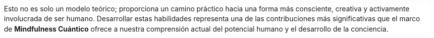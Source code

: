 Esto no es solo un modelo teórico; proporciona un camino práctico hacia una forma más consciente, creativa y activamente involucrada de ser humano. Desarrollar estas habilidades representa una de las contribuciones más significativas que el marco de **Mindfulness Cuántico** ofrece a nuestra comprensión actual del potencial humano y el desarrollo de la conciencia.